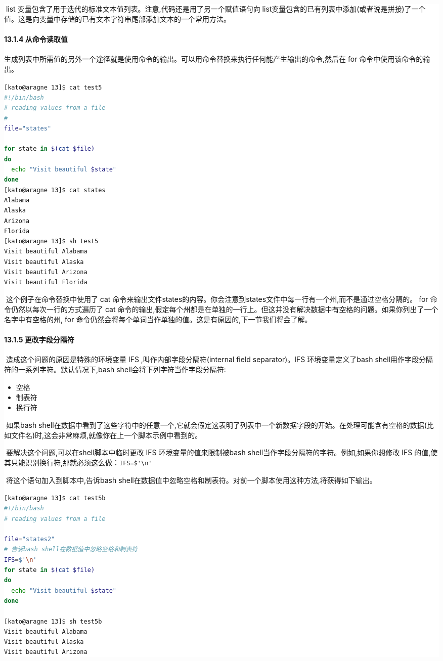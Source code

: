 ```bash
```

​	list 变量包含了用于迭代的标准文本值列表。注意,代码还是用了另一个赋值语句向 list变量包含的已有列表中添加(或者说是拼接)了一个值。这是向变量中存储的已有文本字符串尾部添加文本的一个常用方法。

#### 13.1.4 从命令读取值

​	生成列表中所需值的另外一个途径就是使用命令的输出。可以用命令替换来执行任何能产生输出的命令,然后在 for 命令中使用该命令的输出。

```bash
[kato@aragne 13]$ cat test5
#!/bin/bash
# reading values from a file
#
file="states"

for state in $(cat $file)
do
  echo "Visit beautiful $state"
done
[kato@aragne 13]$ cat states
Alabama
Alaska
Arizona
Florida
[kato@aragne 13]$ sh test5
Visit beautiful Alabama
Visit beautiful Alaska
Visit beautiful Arizona
Visit beautiful Florida
```

​	这个例子在命令替换中使用了 cat 命令来输出文件states的内容。你会注意到states文件中每一行有一个州,而不是通过空格分隔的。 for 命令仍然以每次一行的方式遍历了 cat 命令的输出,假定每个州都是在单独的一行上。但这并没有解决数据中有空格的问题。如果你列出了一个名字中有空格的州, for 命令仍然会将每个单词当作单独的值。这是有原因的,下一节我们将会了解。

#### 13.1.5 更改字段分隔符

​	造成这个问题的原因是特殊的环境变量 IFS ,叫作内部字段分隔符(internal field separator)。IFS 环境变量定义了bash shell用作字段分隔符的一系列字符。默认情况下,bash shell会将下列字符当作字段分隔符:

- 空格
- 制表符
- 换行符

​	如果bash shell在数据中看到了这些字符中的任意一个,它就会假定这表明了列表中一个新数据字段的开始。在处理可能含有空格的数据(比如文件名)时,这会非常麻烦,就像你在上一个脚本示例中看到的。

​	要解决这个问题,可以在shell脚本中临时更改 IFS 环境变量的值来限制被bash shell当作字段分隔符的字符。例如,如果你想修改 IFS 的值,使其只能识别换行符,那就必须这么做：`IFS=$'\n'`

​	将这个语句加入到脚本中,告诉bash shell在数据值中忽略空格和制表符。对前一个脚本使用这种方法,将获得如下输出。

```bash
[kato@aragne 13]$ cat test5b
#!/bin/bash
# reading values from a file

file="states2"
# 告诉bash shell在数据值中忽略空格和制表符
IFS=$'\n'
for state in $(cat $file)
do
  echo "Visit beautiful $state"
done

[kato@aragne 13]$ sh test5b
Visit beautiful Alabama
Visit beautiful Alaska
Visit beautiful Arizona
```
